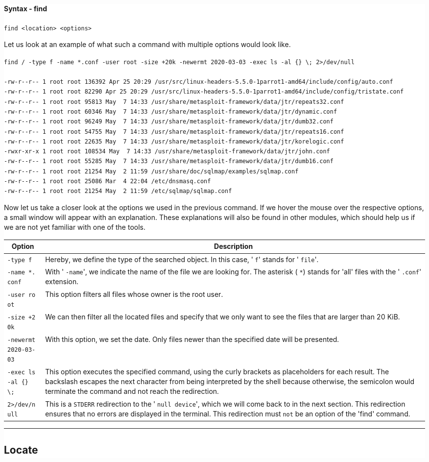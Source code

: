 #### Syntax - find

```shell
find <location> <options>

```

Let us look at an example of what such a command with multiple options would look like.

```shell
find / -type f -name *.conf -user root -size +20k -newermt 2020-03-03 -exec ls -al {} \; 2>/dev/null

-rw-r--r-- 1 root root 136392 Apr 25 20:29 /usr/src/linux-headers-5.5.0-1parrot1-amd64/include/config/auto.conf
-rw-r--r-- 1 root root 82290 Apr 25 20:29 /usr/src/linux-headers-5.5.0-1parrot1-amd64/include/config/tristate.conf
-rw-r--r-- 1 root root 95813 May  7 14:33 /usr/share/metasploit-framework/data/jtr/repeats32.conf
-rw-r--r-- 1 root root 60346 May  7 14:33 /usr/share/metasploit-framework/data/jtr/dynamic.conf
-rw-r--r-- 1 root root 96249 May  7 14:33 /usr/share/metasploit-framework/data/jtr/dumb32.conf
-rw-r--r-- 1 root root 54755 May  7 14:33 /usr/share/metasploit-framework/data/jtr/repeats16.conf
-rw-r--r-- 1 root root 22635 May  7 14:33 /usr/share/metasploit-framework/data/jtr/korelogic.conf
-rwxr-xr-x 1 root root 108534 May  7 14:33 /usr/share/metasploit-framework/data/jtr/john.conf
-rw-r--r-- 1 root root 55285 May  7 14:33 /usr/share/metasploit-framework/data/jtr/dumb16.conf
-rw-r--r-- 1 root root 21254 May  2 11:59 /usr/share/doc/sqlmap/examples/sqlmap.conf
-rw-r--r-- 1 root root 25086 Mar  4 22:04 /etc/dnsmasq.conf
-rw-r--r-- 1 root root 21254 May  2 11:59 /etc/sqlmap/sqlmap.conf

```

Now let us take a closer look at the options we used in the previous command. If we hover the mouse over the respective options, a small window will appear with an explanation. These explanations will also be found in other modules, which should help us if we are not yet familiar with one of the tools.

| **Option** | **Description** |
| --- | --- |
| `-type f` | Hereby, we define the type of the searched object. In this case, ' `f`' stands for ' `file`'. |
| `-name *.conf` | With ' `-name`', we indicate the name of the file we are looking for. The asterisk ( `*`) stands for 'all' files with the ' `.conf`' extension. |
| `-user root` | This option filters all files whose owner is the root user. |
| `-size +20k` | We can then filter all the located files and specify that we only want to see the files that are larger than 20 KiB. |
| `-newermt 2020-03-03` | With this option, we set the date. Only files newer than the specified date will be presented. |
| `-exec ls -al {} \;` | This option executes the specified command, using the curly brackets as placeholders for each result. The backslash escapes the next character from being interpreted by the shell because otherwise, the semicolon would terminate the command and not reach the redirection. |
| `2>/dev/null` | This is a `STDERR` redirection to the ' `null device`', which we will come back to in the next section. This redirection ensures that no errors are displayed in the terminal. This redirection must `not` be an option of the 'find' command. |

* * *

## Locate
